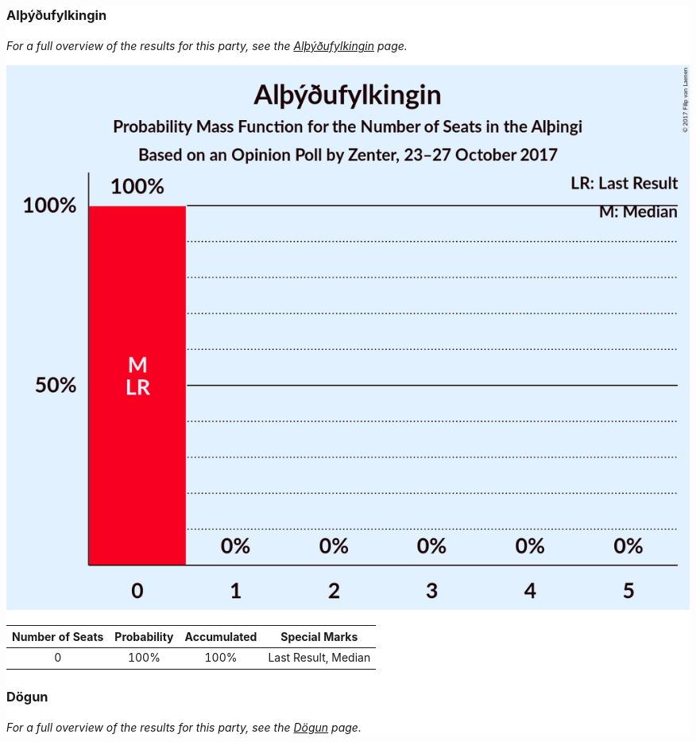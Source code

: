 ### Alþýðufylkingin

*For a full overview of the results for this party, see the [Alþýðufylkingin](party-alufylkingin.html) page.*

![Graph with seats probability mass function not yet produced](2017-10-27-Zenter-seats-pmf-alufylkingin.png "Seats Probability Mass Function")

| Number of Seats | Probability | Accumulated | Special Marks |
|:---------------:|:-----------:|:-----------:|:-------------:|
| 0 | 100% | 100% | Last Result, Median |

### Dögun

*For a full overview of the results for this party, see the [Dögun](party-dgun.html) page.*
